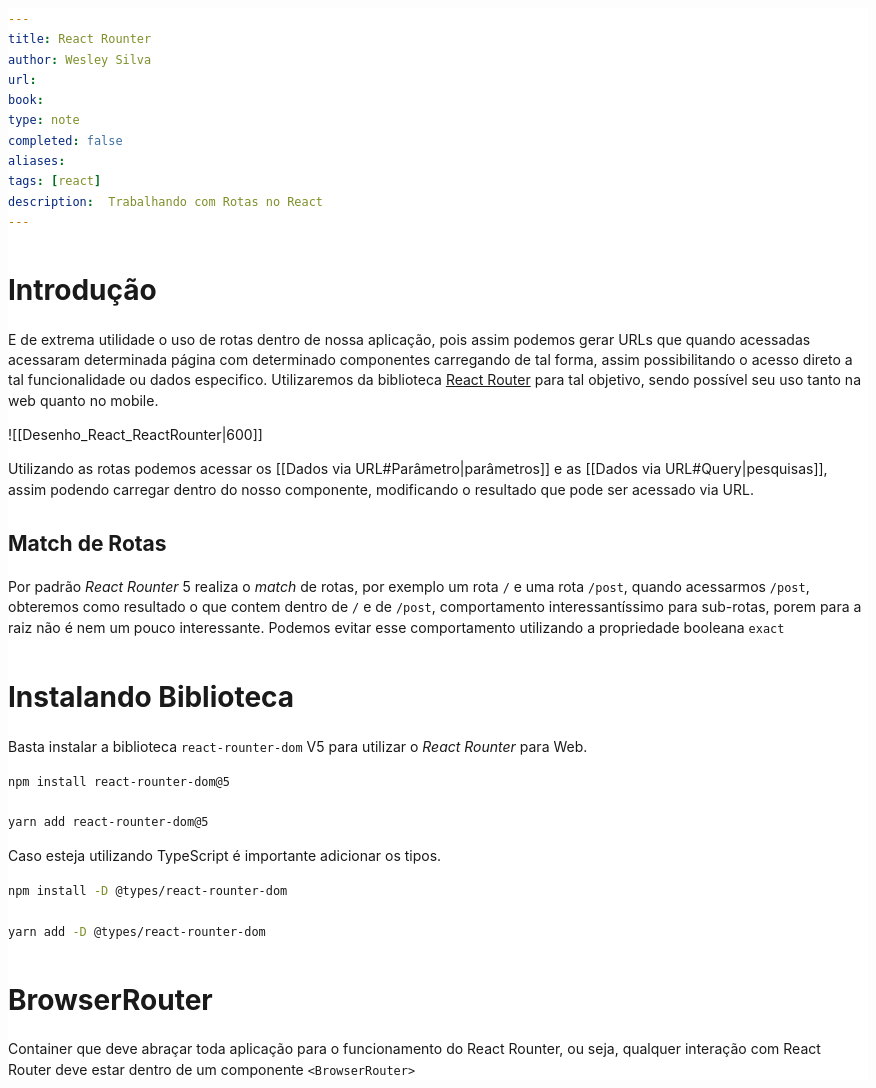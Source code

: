 ```yaml
---
title: React Rounter
author: Wesley Silva
url:
book:
type: note
completed: false
aliases:
tags: [react]
description:  Trabalhando com Rotas no React
---
```

# Introdução
E de extrema utilidade o uso de rotas dentro de nossa aplicação, pois assim podemos gerar URLs que quando acessadas acessaram determinada página com determinado componentes carregando de tal forma, assim possibilitando o acesso direto a tal funcionalidade ou dados especifico.
Utilizaremos da biblioteca [React Router](https://reactrouter.com/en/main) para tal objetivo, sendo possível seu uso tanto na web quanto no mobile.

![[Desenho_React_ReactRounter|600]]

Utilizando as rotas podemos acessar os [[Dados via URL#Parâmetro|parâmetros]] e as [[Dados via URL#Query|pesquisas]], assim podendo carregar dentro do nosso componente, modificando o resultado que pode ser acessado via URL.

## Match de Rotas
Por padrão _React Rounter_ 5 realiza o _match_ de rotas, por exemplo um rota `/` e uma rota `/post`, quando acessarmos `/post`, obteremos como resultado o que contem dentro de `/` e de `/post`, comportamento interessantíssimo para sub-rotas, porem para a raiz não é nem um pouco interessante.
Podemos evitar esse comportamento utilizando a propriedade booleana `exact`

# Instalando Biblioteca
Basta instalar a biblioteca `react-rounter-dom` V5 para utilizar o _React Rounter_ para Web.

```bash
npm install react-rounter-dom@5

yarn add react-rounter-dom@5
```

Caso esteja utilizando TypeScript é importante adicionar os tipos.

```bash
npm install -D @types/react-rounter-dom

yarn add -D @types/react-rounter-dom
```

# BrowserRouter
Container que deve abraçar toda aplicação para o funcionamento do React Rounter, ou seja, qualquer interação com React Router deve estar dentro de um componente `<BrowserRouter>`
